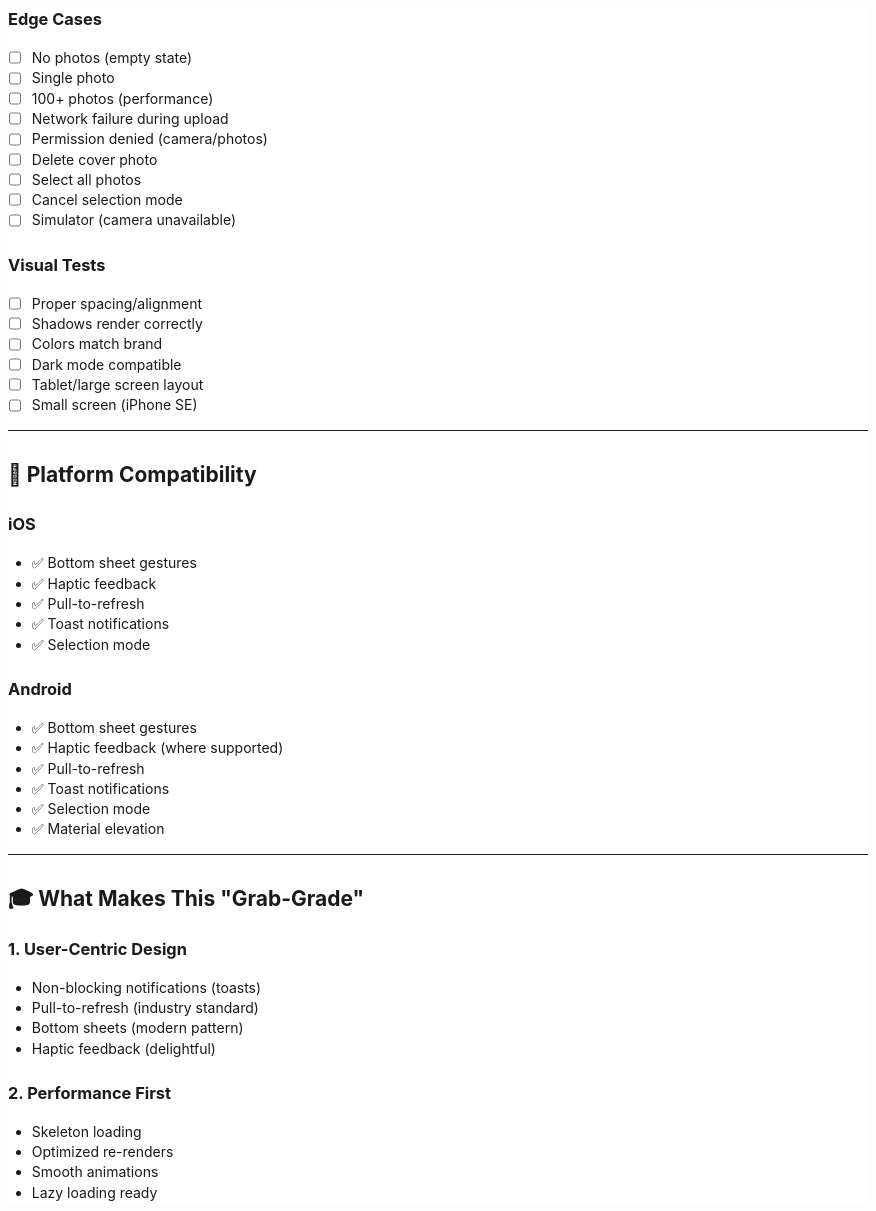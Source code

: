 ### Edge Cases
- [ ] No photos (empty state)
- [ ] Single photo
- [ ] 100+ photos (performance)
- [ ] Network failure during upload
- [ ] Permission denied (camera/photos)
- [ ] Delete cover photo
- [ ] Select all photos
- [ ] Cancel selection mode
- [ ] Simulator (camera unavailable)

### Visual Tests
- [ ] Proper spacing/alignment
- [ ] Shadows render correctly
- [ ] Colors match brand
- [ ] Dark mode compatible
- [ ] Tablet/large screen layout
- [ ] Small screen (iPhone SE)

---

## 📱 **Platform Compatibility**

### iOS
- ✅ Bottom sheet gestures
- ✅ Haptic feedback
- ✅ Pull-to-refresh
- ✅ Toast notifications
- ✅ Selection mode

### Android
- ✅ Bottom sheet gestures
- ✅ Haptic feedback (where supported)
- ✅ Pull-to-refresh
- ✅ Toast notifications
- ✅ Selection mode
- ✅ Material elevation

---

## 🎓 **What Makes This "Grab-Grade"**

### 1. **User-Centric Design**
- Non-blocking notifications (toasts)
- Pull-to-refresh (industry standard)
- Bottom sheets (modern pattern)
- Haptic feedback (delightful)

### 2. **Performance First**
- Skeleton loading
- Optimized re-renders
- Smooth animations
- Lazy loading ready
